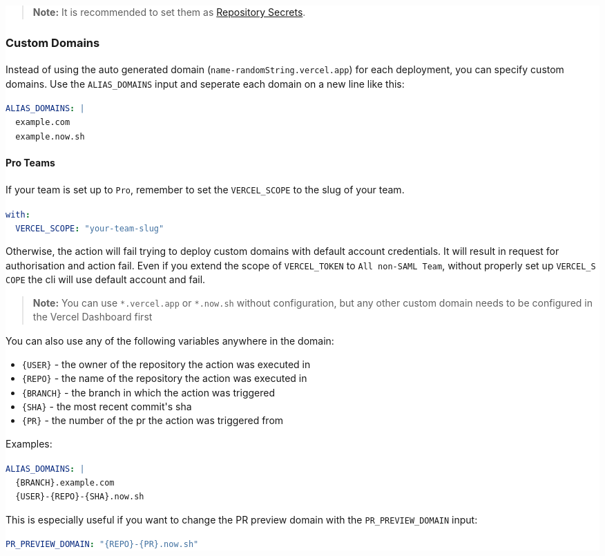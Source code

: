> **Note:** It is recommended to set them as
> [Repository Secrets](https://docs.github.com/en/free-pro-team@latest/actions/reference/encrypted-secrets#creating-encrypted-secrets-for-a-repository).

### Custom Domains

Instead of using the auto generated domain (`name-randomString.vercel.app`) for
each deployment, you can specify custom domains. Use the `ALIAS_DOMAINS` input
and seperate each domain on a new line like this:

```yml
ALIAS_DOMAINS: |
  example.com
  example.now.sh
```

#### Pro Teams

If your team is set up to `Pro`, remember to set the `VERCEL_SCOPE` to the slug
of your team.

```yml
with:
  VERCEL_SCOPE: "your-team-slug"
```

Otherwise, the action will fail trying to deploy custom domains with default
account credentials. It will result in request for authorisation and action
fail. Even if you extend the scope of `VERCEL_TOKEN` to `All non-SAML Team`,
without properly set up `VERCEL_SCOPE` the cli will use default account and
fail.

> **Note:** You can use `*.vercel.app` or `*.now.sh` without configuration, but
> any other custom domain needs to be configured in the Vercel Dashboard first

You can also use any of the following variables anywhere in the domain:

- `{USER}` - the owner of the repository the action was executed in
- `{REPO}` - the name of the repository the action was executed in
- `{BRANCH}` - the branch in which the action was triggered
- `{SHA}` - the most recent commit's sha
- `{PR}` - the number of the pr the action was triggered from

Examples:

```yml
ALIAS_DOMAINS: |
  {BRANCH}.example.com
  {USER}-{REPO}-{SHA}.now.sh
```

This is especially useful if you want to change the PR preview domain with the
`PR_PREVIEW_DOMAIN` input:

```yml
PR_PREVIEW_DOMAIN: "{REPO}-{PR}.now.sh"
```
